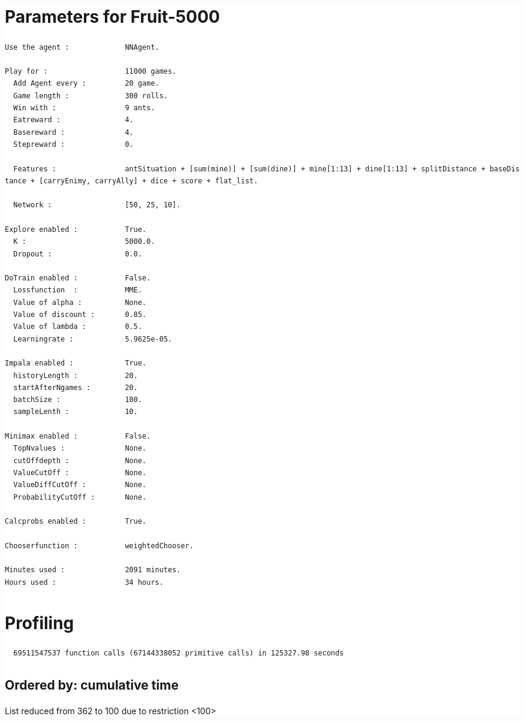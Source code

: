 # Parameters for Fruit-5000

    Use the agent :             NNAgent.

    Play for :                  11000 games.
      Add Agent every :         20 game.
      Game length :             300 rolls.
      Win with :                9 ants.
      Eatreward :               4.
      Basereward :              4.
      Stepreward :              0.

      Features :                antSituation + [sum(mine)] + [sum(dine)] + mine[1:13] + dine[1:13] + splitDistance + baseDistance + [carryEnimy, carryAlly] + dice + score + flat_list.

      Network :                 [50, 25, 10].

    Explore enabled :           True.
      K :                       5000.0.
      Dropout :                 0.0.

    DoTrain enabled :           False.
      Lossfunction  :           MME.
      Value of alpha :          None.
      Value of discount :       0.85.
      Value of lambda :         0.5.
      Learningrate :            5.9625e-05.

    Impala enabled :            True.
      historyLength :           20.
      startAfterNgames :        20.
      batchSize :               100.
      sampleLenth :             10.

    Minimax enabled :           False.
      TopNvalues :              None.
      cutOffdepth :             None.
      ValueCutOff :             None.
      ValueDiffCutOff :         None.
      ProbabilityCutOff :       None.

    Calcprobs enabled :         True.

    Chooserfunction :           weightedChooser.

    Minutes used :              2091 minutes.
    Hours used :                34 hours.

# Profiling


      69511547537 function calls (67144338052 primitive calls) in 125327.98 seconds

##    Ordered by: cumulative time
   List reduced from 362 to 100 due to restriction <100>

